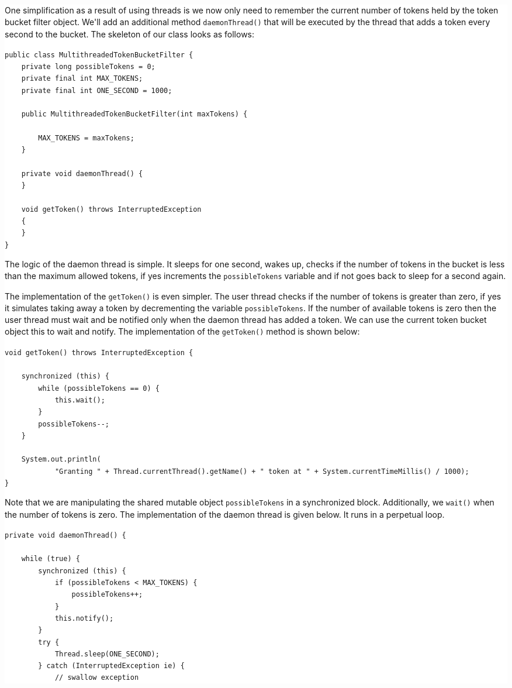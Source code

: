 One simplification as a result of using threads is we now only need to remember the current number of tokens held by the token bucket filter object. We'll add an additional method `daemonThread()` that will be executed by the thread that adds a token every second to the bucket. The skeleton of our class looks as follows:
```
public class MultithreadedTokenBucketFilter {
    private long possibleTokens = 0;
    private final int MAX_TOKENS;
    private final int ONE_SECOND = 1000;
 
    public MultithreadedTokenBucketFilter(int maxTokens) {
 
        MAX_TOKENS = maxTokens;
    }
 
    private void daemonThread() {
    }
 
    void getToken() throws InterruptedException
    {
    }
}
```

The logic of the daemon thread is simple. It sleeps for one second, wakes up, checks if the number of tokens in the bucket is less than the maximum allowed tokens, if yes increments the `possibleTokens` variable and if not goes back to sleep for a second again.

The implementation of the `getToken()` is even simpler. The user thread checks if the number of tokens is greater than zero, if yes it simulates taking away a token by decrementing the variable `possibleTokens`. If the number of available tokens is zero then the user thread must wait and be notified only when the daemon thread has added a token. We can use the current token bucket object this to wait and notify. The implementation of the `getToken()` method is shown below:
```
void getToken() throws InterruptedException {

    synchronized (this) {
        while (possibleTokens == 0) {
            this.wait();
        }
        possibleTokens--;
    }

    System.out.println(
            "Granting " + Thread.currentThread().getName() + " token at " + System.currentTimeMillis() / 1000);
}
```

Note that we are manipulating the shared mutable object `possibleTokens` in a synchronized block. Additionally, we `wait()` when the number of tokens is zero. The implementation of the daemon thread is given below. It runs in a perpetual loop.
```
private void daemonThread() {

    while (true) {
        synchronized (this) {
            if (possibleTokens < MAX_TOKENS) {
                possibleTokens++;
            }
            this.notify();
        }
        try {
            Thread.sleep(ONE_SECOND);
        } catch (InterruptedException ie) {
            // swallow exception
```